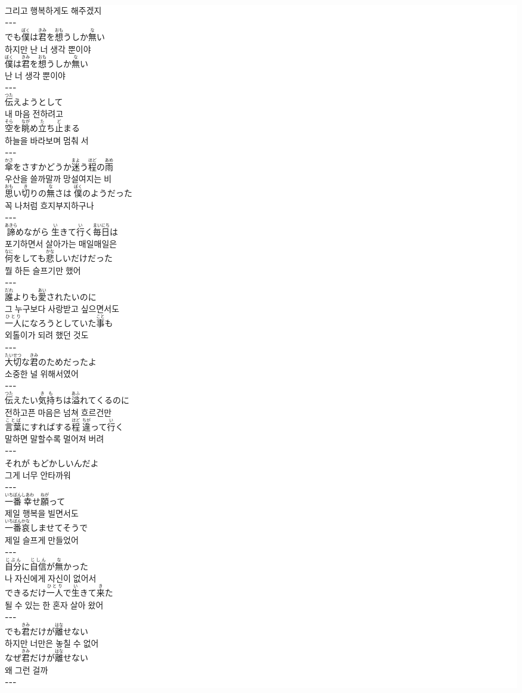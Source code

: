 그리고 행복하게도 해주겠지<br>
---<br>
でも<Ruby><rb>僕</rb><rt>ぼく</rt></Ruby>は<Ruby><rb>君</rb><rt>きみ</rt></Ruby>を<Ruby><rb>想</rb><rt>おも</rt></Ruby>うしか<Ruby><rb>無</rb><rt>な</rt></Ruby>い<br>
하지만 난 너 생각 뿐이야<br>
<Ruby><rb>僕</rb><rt>ぼく</rt></Ruby>は<Ruby><rb>君</rb><rt>きみ</rt></Ruby>を<Ruby><rb>想</rb><rt>おも</rt></Ruby>うしか<Ruby><rb>無</rb><rt>な</rt></Ruby>い<br>
난 너 생각 뿐이야<br>
---<br>
<Ruby><rb>伝</rb><rt>つた</rt></Ruby>えようとして<br>
내 마음 전하려고<br>
<Ruby><rb>空</rb><rt>そら</rt></Ruby>を<Ruby><rb>眺</rb><rt>なが</rt></Ruby>め<Ruby><rb>立</rb><rt>た</rt></Ruby>ち<Ruby><rb>止</rb><rt>ど</rt></Ruby>まる<br>
하늘을 바라보며 멈춰 서<br>
---<br>
<Ruby><rb>傘</rb><rt>かさ</rt></Ruby>をさすかどうか<Ruby><rb>迷</rb><rt>まよ</rt></Ruby>う<Ruby><rb>程</rb><rt>ほど</rt></Ruby>の<Ruby><rb>雨</rb><rt>あめ</rt></Ruby><br>
우산을 쓸까말까 망설여지는 비<br>
<Ruby><rb>思</rb><rt>おも</rt></Ruby>い<Ruby><rb>切</rb><rt>き</rt></Ruby>りの<Ruby><rb>無</rb><rt>な</rt></Ruby>さは <Ruby><rb>僕</rb><rt>ぼく</rt></Ruby>のようだった<br>
꼭 나처럼 흐지부지하구나<br>
---<br>
<Ruby><rb>諦</rb><rt>あきら</rt></Ruby>めながら <Ruby><rb>生</rb><rt>い</rt></Ruby>きて<Ruby><rb>行</rb><rt>い</rt></Ruby>く<Ruby><rb>毎日</rb><rt>まいにち</rt></Ruby>は<br>
포기하면서 살아가는 매일매일은<br>
<Ruby><rb>何</rb><rt>なに</rt></Ruby>をしても<Ruby><rb>悲</rb><rt>かな</rt></Ruby>しいだけだった<br>
뭘 하든 슬프기만 했어<br>
---<br>
<Ruby><rb>誰</rb><rt>だれ</rt></Ruby>よりも<Ruby><rb>愛</rb><rt>あい</rt></Ruby>されたいのに<br>
그 누구보다 사랑받고 싶으면서도<br>
<Ruby><rb>一人</rb><rt>ひとり</rt></Ruby>になろうとしていた<Ruby><rb>事</rb><rt>こと</rt></Ruby>も<br>
외톨이가 되려 했던 것도<br>
---<br>
<Ruby><rb>大切</rb><rt>たいせつ</rt></Ruby>な<Ruby><rb>君</rb><rt>きみ</rt></Ruby>のためだったよ<br>
소중한 널 위해서였어<br>
---<br>
<Ruby><rb>伝</rb><rt>つた</rt></Ruby>えたい<Ruby><rb>気持</rb><rt>きも</rt></Ruby>ちは<Ruby><rb>溢</rb><rt>あふ</rt></Ruby>れてくるのに<br>
전하고픈 마음은 넘쳐 흐르건만<br>
<Ruby><rb>言葉</rb><rt>ことば</rt></Ruby>にすればする<Ruby><rb>程</rb><rt>ほど</rt></Ruby> <Ruby><rb>違</rb><rt>ちが</rt></Ruby>って<Ruby><rb>行</rb><rt>い</rt></Ruby>く<br>
말하면 말할수록 멀어져 버려<br>
---<br>
それが もどかしいんだよ<br>
그게 너무 안타까워<br>
---<br>
<Ruby><rb>一番</rb><rt>いちばん</rt></Ruby><Ruby><rb>幸</rb><rt>しあわ</rt></Ruby>せ<Ruby><rb>願</rb><rt>ねが</rt></Ruby>って<br>
제일 행복을 빌면서도<br>
<Ruby><rb>一番</rb><rt>いちばん</rt></Ruby><Ruby><rb>哀</rb><rt>かな</rt></Ruby>しませてそうで<br>
제일 슬프게 만들었어<br>
---<br>
<Ruby><rb>自分</rb><rt>じぶん</rt></Ruby>に<Ruby><rb>自信</rb><rt>じしん</rt></Ruby>が<Ruby><rb>無</rb><rt>な</rt></Ruby>かった<br>
나 자신에게 자신이 없어서<br>
できるだけ<Ruby><rb>一人</rb><rt>ひとり</rt></Ruby>で<Ruby><rb>生</rb><rt>い</rt></Ruby>きて<Ruby><rb>来</rb><rt>き</rt></Ruby>た<br>
될 수 있는 한 혼자 살아 왔어<br>
---<br>
でも<Ruby><rb>君</rb><rt>きみ</rt></Ruby>だけが<Ruby><rb>離</rb><rt>はな</rt></Ruby>せない<br>
하지만 너만은 놓칠 수 없어<br>
なぜ<Ruby><rb>君</rb><rt>きみ</rt></Ruby>だけが<Ruby><rb>離</rb><rt>はな</rt></Ruby>せない<br>
왜 그런 걸까<br>
---<br>